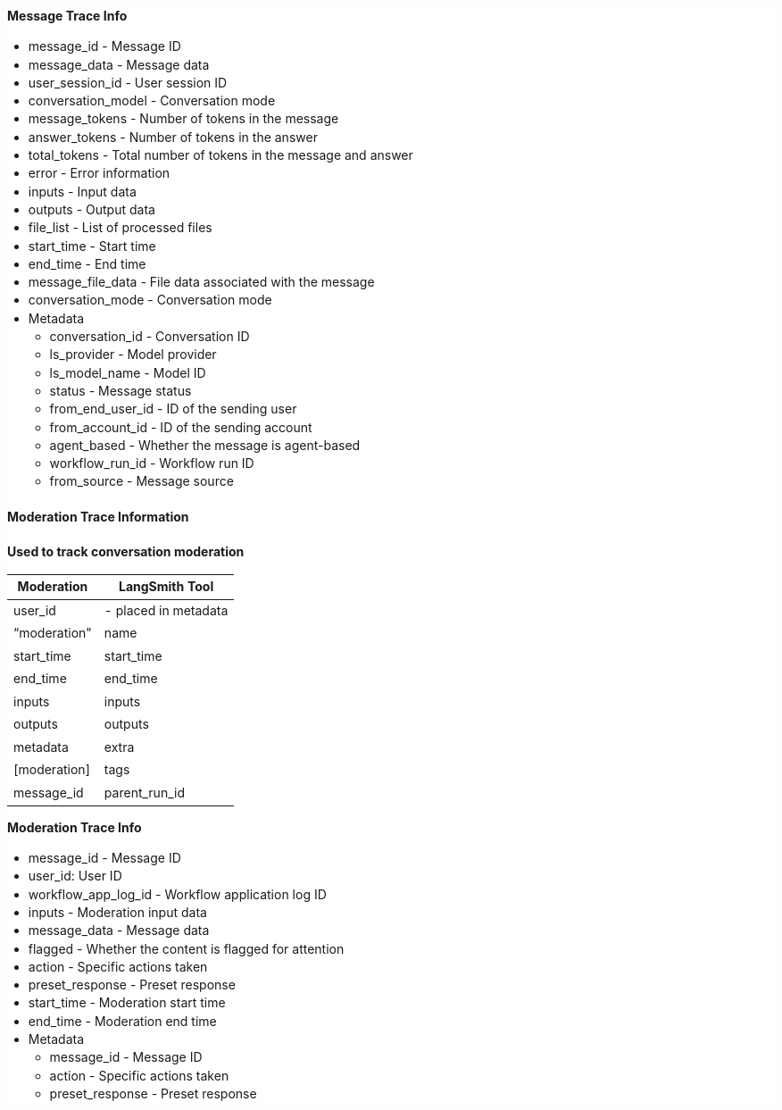 **Message Trace Info**

* message\_id - Message ID
* message\_data - Message data
* user\_session\_id - User session ID
* conversation\_model - Conversation mode
* message\_tokens - Number of tokens in the message
* answer\_tokens - Number of tokens in the answer
* total\_tokens - Total number of tokens in the message and answer
* error - Error information
* inputs - Input data
* outputs - Output data
* file\_list - List of processed files
* start\_time - Start time
* end\_time - End time
* message\_file\_data - File data associated with the message
* conversation\_mode - Conversation mode
* Metadata
  * conversation\_id - Conversation ID
  * ls\_provider - Model provider
  * ls\_model\_name - Model ID
  * status - Message status
  * from\_end\_user\_id - ID of the sending user
  * from\_account\_id - ID of the sending account
  * agent\_based - Whether the message is agent-based
  * workflow\_run\_id - Workflow run ID
  * from\_source - Message source

#### **Moderation Trace Information**

**Used to track conversation moderation**

| Moderation    | LangSmith Tool       |
| ------------- | -------------------- |
| user\_id      | - placed in metadata |
| “moderation"  | name                 |
| start\_time   | start\_time          |
| end\_time     | end\_time            |
| inputs        | inputs               |
| outputs       | outputs              |
| metadata      | extra                |
| \[moderation] | tags                 |
| message\_id   | parent\_run\_id      |

**Moderation Trace Info**

* message\_id - Message ID
* user\_id: User ID
* workflow\_app\_log\_id - Workflow application log ID
* inputs - Moderation input data
* message\_data - Message data
* flagged - Whether the content is flagged for attention
* action - Specific actions taken
* preset\_response - Preset response
* start\_time - Moderation start time
* end\_time - Moderation end time
* Metadata
  * message\_id - Message ID
  * action - Specific actions taken
  * preset\_response - Preset response